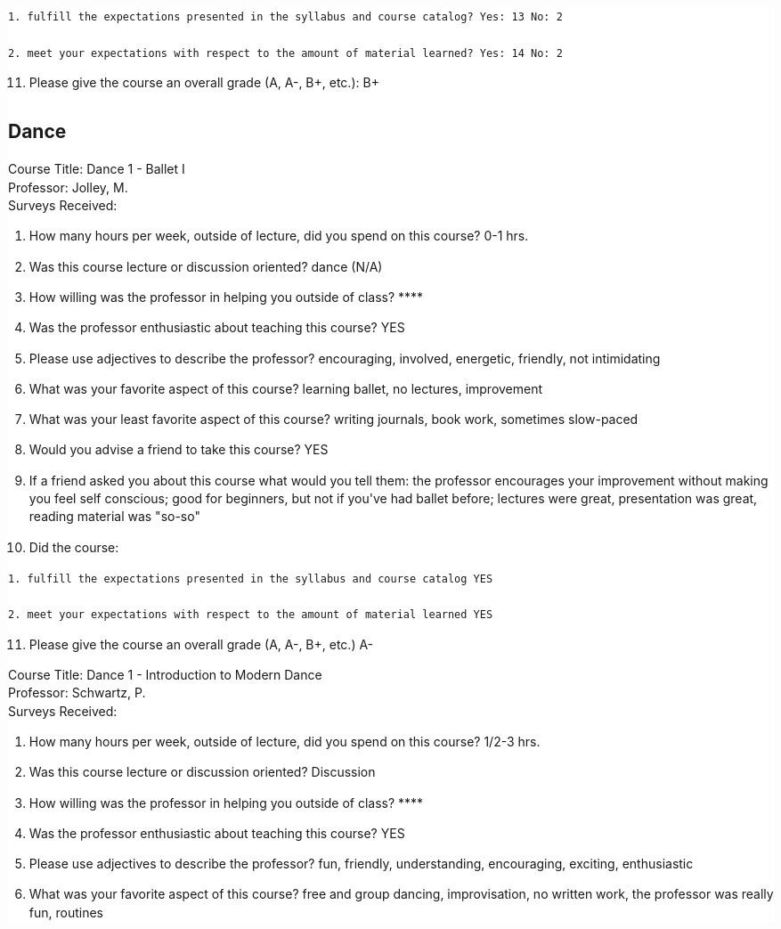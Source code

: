     1. fulfill the expectations presented in the syllabus and course catalog? Yes: 13 No: 2   

    2. meet your expectations with respect to the amount of material learned? Yes: 14 No: 2   

  11. Please give the course an overall grade (A, A-, B+, etc.): B+ 

  

## Dance

Course Title: Dance 1 - Ballet I  
Professor: Jolley, M.  
Surveys Received:

  1. How many hours per week, outside of lecture, did you spend on this course? 0-1 hrs.   

  2. Was this course lecture or discussion oriented? dance (N/A)   

  3. How willing was the professor in helping you outside of class? ****   

  4. Was the professor enthusiastic about teaching this course? YES   

  5. Please use adjectives to describe the professor? encouraging, involved, energetic, friendly, not intimidating   

  6. What was your favorite aspect of this course? learning ballet, no lectures, improvement   

  7. What was your least favorite aspect of this course? writing journals, book work, sometimes slow-paced   

  8. Would you advise a friend to take this course? YES   

  9. If a friend asked you about this course what would you tell them: the professor encourages your improvement without making you feel self conscious; good for beginners, but not if you've had ballet before; lectures were great, presentation was great, reading material was "so-so"   

  10. Did the course:   

    1. fulfill the expectations presented in the syllabus and course catalog YES   

    2. meet your expectations with respect to the amount of material learned YES   

  11. Please give the course an overall grade (A, A-, B+, etc.) A-

  
Course Title: Dance 1 - Introduction to Modern Dance  
Professor: Schwartz, P.  
Surveys Received:

  1. How many hours per week, outside of lecture, did you spend on this course? 1/2-3 hrs.   

  2. Was this course lecture or discussion oriented? Discussion   

  3. How willing was the professor in helping you outside of class? ****   

  4. Was the professor enthusiastic about teaching this course? YES   

  5. Please use adjectives to describe the professor? fun, friendly, understanding, encouraging, exciting, enthusiastic   

  6. What was your favorite aspect of this course? free and group dancing, improvisation, no written work, the professor was really fun, routines   
